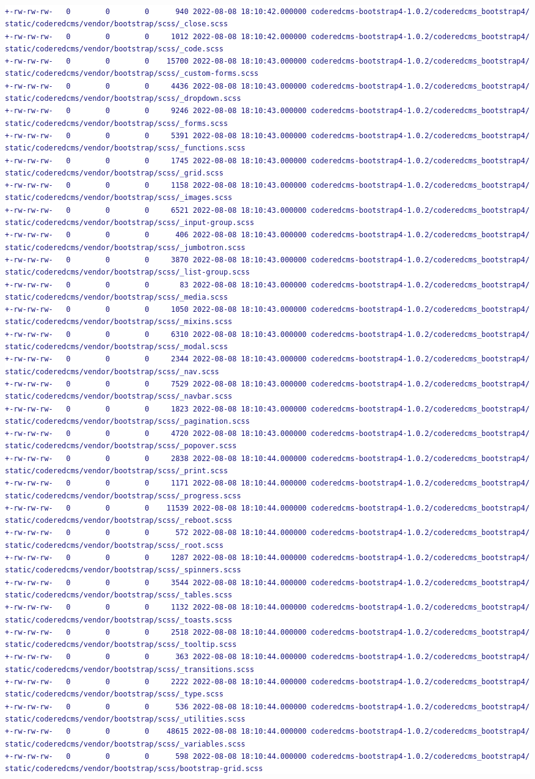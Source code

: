 ```diff
+-rw-rw-rw-   0        0        0      940 2022-08-08 18:10:42.000000 coderedcms-bootstrap4-1.0.2/coderedcms_bootstrap4/static/coderedcms/vendor/bootstrap/scss/_close.scss
+-rw-rw-rw-   0        0        0     1012 2022-08-08 18:10:42.000000 coderedcms-bootstrap4-1.0.2/coderedcms_bootstrap4/static/coderedcms/vendor/bootstrap/scss/_code.scss
+-rw-rw-rw-   0        0        0    15700 2022-08-08 18:10:43.000000 coderedcms-bootstrap4-1.0.2/coderedcms_bootstrap4/static/coderedcms/vendor/bootstrap/scss/_custom-forms.scss
+-rw-rw-rw-   0        0        0     4436 2022-08-08 18:10:43.000000 coderedcms-bootstrap4-1.0.2/coderedcms_bootstrap4/static/coderedcms/vendor/bootstrap/scss/_dropdown.scss
+-rw-rw-rw-   0        0        0     9246 2022-08-08 18:10:43.000000 coderedcms-bootstrap4-1.0.2/coderedcms_bootstrap4/static/coderedcms/vendor/bootstrap/scss/_forms.scss
+-rw-rw-rw-   0        0        0     5391 2022-08-08 18:10:43.000000 coderedcms-bootstrap4-1.0.2/coderedcms_bootstrap4/static/coderedcms/vendor/bootstrap/scss/_functions.scss
+-rw-rw-rw-   0        0        0     1745 2022-08-08 18:10:43.000000 coderedcms-bootstrap4-1.0.2/coderedcms_bootstrap4/static/coderedcms/vendor/bootstrap/scss/_grid.scss
+-rw-rw-rw-   0        0        0     1158 2022-08-08 18:10:43.000000 coderedcms-bootstrap4-1.0.2/coderedcms_bootstrap4/static/coderedcms/vendor/bootstrap/scss/_images.scss
+-rw-rw-rw-   0        0        0     6521 2022-08-08 18:10:43.000000 coderedcms-bootstrap4-1.0.2/coderedcms_bootstrap4/static/coderedcms/vendor/bootstrap/scss/_input-group.scss
+-rw-rw-rw-   0        0        0      406 2022-08-08 18:10:43.000000 coderedcms-bootstrap4-1.0.2/coderedcms_bootstrap4/static/coderedcms/vendor/bootstrap/scss/_jumbotron.scss
+-rw-rw-rw-   0        0        0     3870 2022-08-08 18:10:43.000000 coderedcms-bootstrap4-1.0.2/coderedcms_bootstrap4/static/coderedcms/vendor/bootstrap/scss/_list-group.scss
+-rw-rw-rw-   0        0        0       83 2022-08-08 18:10:43.000000 coderedcms-bootstrap4-1.0.2/coderedcms_bootstrap4/static/coderedcms/vendor/bootstrap/scss/_media.scss
+-rw-rw-rw-   0        0        0     1050 2022-08-08 18:10:43.000000 coderedcms-bootstrap4-1.0.2/coderedcms_bootstrap4/static/coderedcms/vendor/bootstrap/scss/_mixins.scss
+-rw-rw-rw-   0        0        0     6310 2022-08-08 18:10:43.000000 coderedcms-bootstrap4-1.0.2/coderedcms_bootstrap4/static/coderedcms/vendor/bootstrap/scss/_modal.scss
+-rw-rw-rw-   0        0        0     2344 2022-08-08 18:10:43.000000 coderedcms-bootstrap4-1.0.2/coderedcms_bootstrap4/static/coderedcms/vendor/bootstrap/scss/_nav.scss
+-rw-rw-rw-   0        0        0     7529 2022-08-08 18:10:43.000000 coderedcms-bootstrap4-1.0.2/coderedcms_bootstrap4/static/coderedcms/vendor/bootstrap/scss/_navbar.scss
+-rw-rw-rw-   0        0        0     1823 2022-08-08 18:10:43.000000 coderedcms-bootstrap4-1.0.2/coderedcms_bootstrap4/static/coderedcms/vendor/bootstrap/scss/_pagination.scss
+-rw-rw-rw-   0        0        0     4720 2022-08-08 18:10:43.000000 coderedcms-bootstrap4-1.0.2/coderedcms_bootstrap4/static/coderedcms/vendor/bootstrap/scss/_popover.scss
+-rw-rw-rw-   0        0        0     2838 2022-08-08 18:10:44.000000 coderedcms-bootstrap4-1.0.2/coderedcms_bootstrap4/static/coderedcms/vendor/bootstrap/scss/_print.scss
+-rw-rw-rw-   0        0        0     1171 2022-08-08 18:10:44.000000 coderedcms-bootstrap4-1.0.2/coderedcms_bootstrap4/static/coderedcms/vendor/bootstrap/scss/_progress.scss
+-rw-rw-rw-   0        0        0    11539 2022-08-08 18:10:44.000000 coderedcms-bootstrap4-1.0.2/coderedcms_bootstrap4/static/coderedcms/vendor/bootstrap/scss/_reboot.scss
+-rw-rw-rw-   0        0        0      572 2022-08-08 18:10:44.000000 coderedcms-bootstrap4-1.0.2/coderedcms_bootstrap4/static/coderedcms/vendor/bootstrap/scss/_root.scss
+-rw-rw-rw-   0        0        0     1287 2022-08-08 18:10:44.000000 coderedcms-bootstrap4-1.0.2/coderedcms_bootstrap4/static/coderedcms/vendor/bootstrap/scss/_spinners.scss
+-rw-rw-rw-   0        0        0     3544 2022-08-08 18:10:44.000000 coderedcms-bootstrap4-1.0.2/coderedcms_bootstrap4/static/coderedcms/vendor/bootstrap/scss/_tables.scss
+-rw-rw-rw-   0        0        0     1132 2022-08-08 18:10:44.000000 coderedcms-bootstrap4-1.0.2/coderedcms_bootstrap4/static/coderedcms/vendor/bootstrap/scss/_toasts.scss
+-rw-rw-rw-   0        0        0     2518 2022-08-08 18:10:44.000000 coderedcms-bootstrap4-1.0.2/coderedcms_bootstrap4/static/coderedcms/vendor/bootstrap/scss/_tooltip.scss
+-rw-rw-rw-   0        0        0      363 2022-08-08 18:10:44.000000 coderedcms-bootstrap4-1.0.2/coderedcms_bootstrap4/static/coderedcms/vendor/bootstrap/scss/_transitions.scss
+-rw-rw-rw-   0        0        0     2222 2022-08-08 18:10:44.000000 coderedcms-bootstrap4-1.0.2/coderedcms_bootstrap4/static/coderedcms/vendor/bootstrap/scss/_type.scss
+-rw-rw-rw-   0        0        0      536 2022-08-08 18:10:44.000000 coderedcms-bootstrap4-1.0.2/coderedcms_bootstrap4/static/coderedcms/vendor/bootstrap/scss/_utilities.scss
+-rw-rw-rw-   0        0        0    48615 2022-08-08 18:10:44.000000 coderedcms-bootstrap4-1.0.2/coderedcms_bootstrap4/static/coderedcms/vendor/bootstrap/scss/_variables.scss
+-rw-rw-rw-   0        0        0      598 2022-08-08 18:10:44.000000 coderedcms-bootstrap4-1.0.2/coderedcms_bootstrap4/static/coderedcms/vendor/bootstrap/scss/bootstrap-grid.scss
```